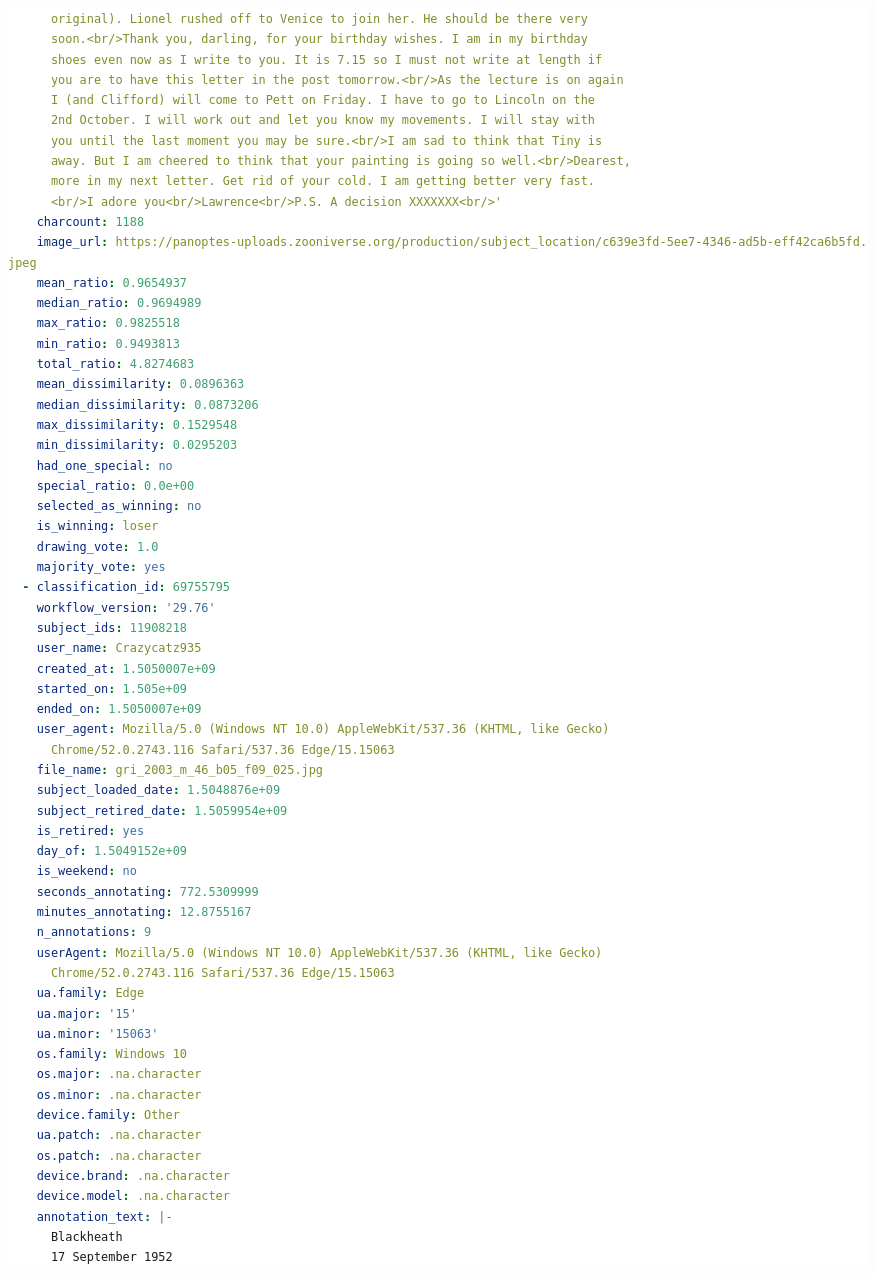 ```yaml
      original). Lionel rushed off to Venice to join her. He should be there very
      soon.<br/>Thank you, darling, for your birthday wishes. I am in my birthday
      shoes even now as I write to you. It is 7.15 so I must not write at length if
      you are to have this letter in the post tomorrow.<br/>As the lecture is on again
      I (and Clifford) will come to Pett on Friday. I have to go to Lincoln on the
      2nd October. I will work out and let you know my movements. I will stay with
      you until the last moment you may be sure.<br/>I am sad to think that Tiny is
      away. But I am cheered to think that your painting is going so well.<br/>Dearest,
      more in my next letter. Get rid of your cold. I am getting better very fast.
      <br/>I adore you<br/>Lawrence<br/>P.S. A decision XXXXXXX<br/>'
    charcount: 1188
    image_url: https://panoptes-uploads.zooniverse.org/production/subject_location/c639e3fd-5ee7-4346-ad5b-eff42ca6b5fd.jpeg
    mean_ratio: 0.9654937
    median_ratio: 0.9694989
    max_ratio: 0.9825518
    min_ratio: 0.9493813
    total_ratio: 4.8274683
    mean_dissimilarity: 0.0896363
    median_dissimilarity: 0.0873206
    max_dissimilarity: 0.1529548
    min_dissimilarity: 0.0295203
    had_one_special: no
    special_ratio: 0.0e+00
    selected_as_winning: no
    is_winning: loser
    drawing_vote: 1.0
    majority_vote: yes
  - classification_id: 69755795
    workflow_version: '29.76'
    subject_ids: 11908218
    user_name: Crazycatz935
    created_at: 1.5050007e+09
    started_on: 1.505e+09
    ended_on: 1.5050007e+09
    user_agent: Mozilla/5.0 (Windows NT 10.0) AppleWebKit/537.36 (KHTML, like Gecko)
      Chrome/52.0.2743.116 Safari/537.36 Edge/15.15063
    file_name: gri_2003_m_46_b05_f09_025.jpg
    subject_loaded_date: 1.5048876e+09
    subject_retired_date: 1.5059954e+09
    is_retired: yes
    day_of: 1.5049152e+09
    is_weekend: no
    seconds_annotating: 772.5309999
    minutes_annotating: 12.8755167
    n_annotations: 9
    userAgent: Mozilla/5.0 (Windows NT 10.0) AppleWebKit/537.36 (KHTML, like Gecko)
      Chrome/52.0.2743.116 Safari/537.36 Edge/15.15063
    ua.family: Edge
    ua.major: '15'
    ua.minor: '15063'
    os.family: Windows 10
    os.major: .na.character
    os.minor: .na.character
    device.family: Other
    ua.patch: .na.character
    os.patch: .na.character
    device.brand: .na.character
    device.model: .na.character
    annotation_text: |-
      Blackheath
      17 September 1952

```
